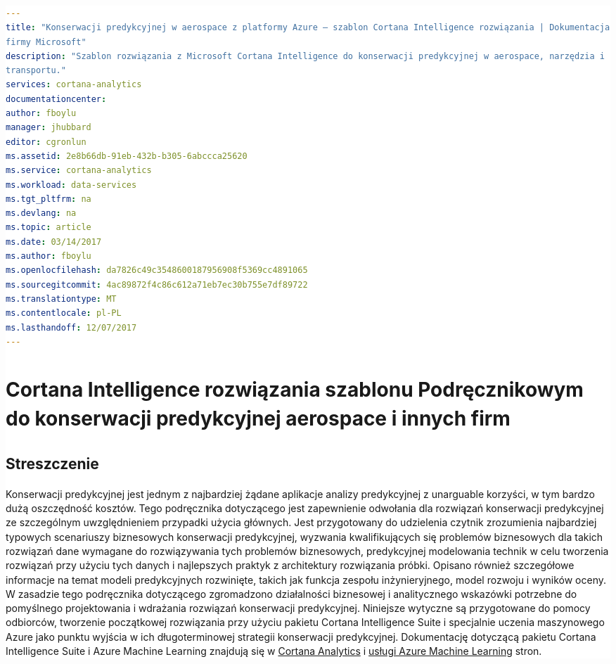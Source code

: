 ```yaml
---
title: "Konserwacji predykcyjnej w aerospace z platformy Azure — szablon Cortana Intelligence rozwiązania | Dokumentacja firmy Microsoft"
description: "Szablon rozwiązania z Microsoft Cortana Intelligence do konserwacji predykcyjnej w aerospace, narzędzia i transportu."
services: cortana-analytics
documentationcenter: 
author: fboylu
manager: jhubbard
editor: cgronlun
ms.assetid: 2e8b66db-91eb-432b-b305-6abccca25620
ms.service: cortana-analytics
ms.workload: data-services
ms.tgt_pltfrm: na
ms.devlang: na
ms.topic: article
ms.date: 03/14/2017
ms.author: fboylu
ms.openlocfilehash: da7826c49c3548600187956908f5369cc4891065
ms.sourcegitcommit: 4ac89872f4c86c612a71eb7ec30b755e7df89722
ms.translationtype: MT
ms.contentlocale: pl-PL
ms.lasthandoff: 12/07/2017
---
```

# <a name="cortana-intelligence-solution-template-playbook-for-predictive-maintenance-in-aerospace-and-other-businesses"></a>Cortana Intelligence rozwiązania szablonu Podręcznikowym do konserwacji predykcyjnej aerospace i innych firm
## <a name="executive-summary"></a>Streszczenie
Konserwacji predykcyjnej jest jednym z najbardziej żądane aplikacje analizy predykcyjnej z unarguable korzyści, w tym bardzo dużą oszczędność kosztów. Tego podręcznika dotyczącego jest zapewnienie odwołania dla rozwiązań konserwacji predykcyjnej ze szczególnym uwzględnieniem przypadki użycia głównych.
Jest przygotowany do udzielenia czytnik zrozumienia najbardziej typowych scenariuszy biznesowych konserwacji predykcyjnej, wyzwania kwalifikujących się problemów biznesowych dla takich rozwiązań dane wymagane do rozwiązywania tych problemów biznesowych, predykcyjnej modelowania technik w celu tworzenia rozwiązań przy użyciu tych danych i najlepszych praktyk z architektury rozwiązania próbki.
Opisano również szczegółowe informacje na temat modeli predykcyjnych rozwinięte, takich jak funkcja zespołu inżynieryjnego, model rozwoju i wyników oceny. W zasadzie tego podręcznika dotyczącego zgromadzono działalności biznesowej i analitycznego wskazówki potrzebne do pomyślnego projektowania i wdrażania rozwiązań konserwacji predykcyjnej. Niniejsze wytyczne są przygotowane do pomocy odbiorców, tworzenie początkowej rozwiązania przy użyciu pakietu Cortana Intelligence Suite i specjalnie uczenia maszynowego Azure jako punktu wyjścia w ich długoterminowej strategii konserwacji predykcyjnej. Dokumentację dotyczącą pakietu Cortana Intelligence Suite i Azure Machine Learning znajdują się w [Cortana Analytics](http://www.microsoft.com/server-cloud/cortana-analytics-suite/overview.aspx) i [usługi Azure Machine Learning](https://azure.microsoft.com/services/machine-learning/) stron.

